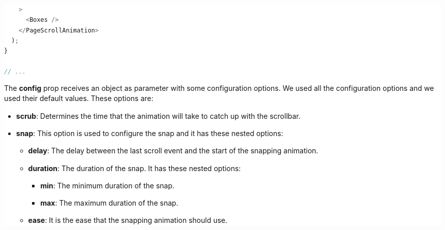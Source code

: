 ```javascript
    >
      <Boxes />
    </PageScrollAnimation>
  );
}

// ...
```

The **config** prop receives an object as parameter with some configuration options. We used all the configuration options and we used their default values. These options are:

- **scrub**: Determines the time that the animation will take to catch up with the scrollbar.

- **snap**: This option is used to configure the snap and it has these nested options:

  - **delay**: The delay between the last scroll event and the start of the snapping animation.

  - **duration**: The duration of the snap. It has these nested options:

    - **min**: The minimum duration of the snap.

    - **max**: The maximum duration of the snap.

  - **ease**: It is the ease that the snapping animation should use.

